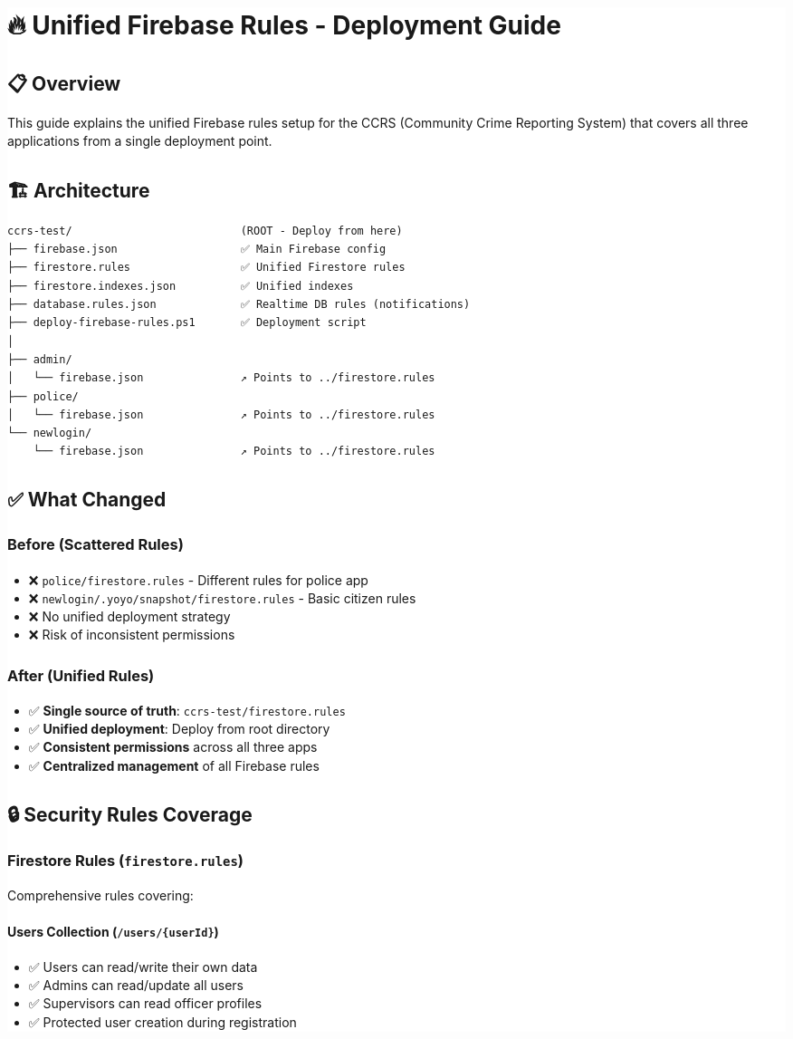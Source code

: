 # 🔥 Unified Firebase Rules - Deployment Guide

## 📋 Overview

This guide explains the unified Firebase rules setup for the CCRS (Community Crime Reporting System) that covers all three applications from a single deployment point.

## 🏗️ Architecture

```
ccrs-test/                          (ROOT - Deploy from here)
├── firebase.json                   ✅ Main Firebase config
├── firestore.rules                 ✅ Unified Firestore rules
├── firestore.indexes.json          ✅ Unified indexes  
├── database.rules.json             ✅ Realtime DB rules (notifications)
├── deploy-firebase-rules.ps1       ✅ Deployment script
│
├── admin/
│   └── firebase.json               ↗️ Points to ../firestore.rules
├── police/  
│   └── firebase.json               ↗️ Points to ../firestore.rules
└── newlogin/
    └── firebase.json               ↗️ Points to ../firestore.rules
```

## ✅ What Changed

### Before (Scattered Rules)
- ❌ `police/firestore.rules` - Different rules for police app
- ❌ `newlogin/.yoyo/snapshot/firestore.rules` - Basic citizen rules  
- ❌ No unified deployment strategy
- ❌ Risk of inconsistent permissions

### After (Unified Rules) 
- ✅ **Single source of truth**: `ccrs-test/firestore.rules`
- ✅ **Unified deployment**: Deploy from root directory
- ✅ **Consistent permissions** across all three apps
- ✅ **Centralized management** of all Firebase rules

## 🔒 Security Rules Coverage

### Firestore Rules (`firestore.rules`)
Comprehensive rules covering:

#### **Users Collection** (`/users/{userId}`)
- ✅ Users can read/write their own data
- ✅ Admins can read/update all users
- ✅ Supervisors can read officer profiles
- ✅ Protected user creation during registration
